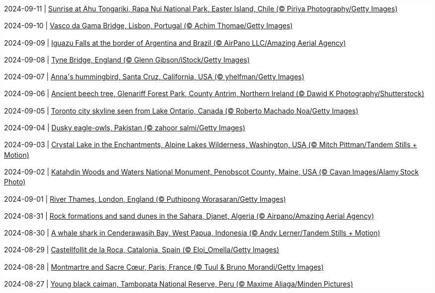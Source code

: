 2024-09-11 | [Sunrise at Ahu Tongariki, Rapa Nui National Park, Easter Island, Chile (© Piriya Photography/Getty Images)](https://cn.bing.com/th?id=OHR.RapaNuiSunrise_EN-GB5251109643_UHD.jpg&rf=LaDigue_UHD.jpg&pid=hp&w=3840&h=2160&rs=1&c=4) 

2024-09-10 | [Vasco da Gama Bridge, Lisbon, Portugal (© Achim Thomae/Getty Images)](https://cn.bing.com/th?id=OHR.BridgeLisbon_EN-GB4169546026_UHD.jpg&rf=LaDigue_UHD.jpg&pid=hp&w=3840&h=2160&rs=1&c=4) 

2024-09-09 | [Iguazu Falls at the border of Argentina and Brazil (© AirPano LLC/Amazing Aerial Agency)](https://cn.bing.com/th?id=OHR.IguazuRainbow_EN-GB4381351481_UHD.jpg&rf=LaDigue_UHD.jpg&pid=hp&w=3840&h=2160&rs=1&c=4) 

2024-09-08 | [Tyne Bridge, England (© Glenn Gibson/iStock/Getty Images)](https://cn.bing.com/th?id=OHR.GreatNorthRun2024_EN-GB4101357995_UHD.jpg&rf=LaDigue_UHD.jpg&pid=hp&w=3840&h=2160&rs=1&c=4) 

2024-09-07 | [Anna's hummingbird, Santa Cruz, California, USA (© yhelfman/Getty Images)](https://cn.bing.com/th?id=OHR.SantaCruzHummer_EN-GB3567004947_UHD.jpg&rf=LaDigue_UHD.jpg&pid=hp&w=3840&h=2160&rs=1&c=4) 

2024-09-06 | [Ancient beech tree, Glenariff Forest Park, County Antrim, Northern Ireland (© Dawid K Photography/Shutterstock)](https://cn.bing.com/th?id=OHR.GlenariffPark_EN-GB6116680821_UHD.jpg&rf=LaDigue_UHD.jpg&pid=hp&w=3840&h=2160&rs=1&c=4) 

2024-09-05 | [Toronto city skyline seen from Lake Ontario, Canada (© Roberto Machado Noa/Getty Images)](https://cn.bing.com/th?id=OHR.TIFF2024_EN-GB9508001268_UHD.jpg&rf=LaDigue_UHD.jpg&pid=hp&w=3840&h=2160&rs=1&c=4) 

2024-09-04 | [Dusky eagle-owls, Pakistan (© zahoor salmi/Getty Images)](https://cn.bing.com/th?id=OHR.DuskyOwls_EN-GB7904137343_UHD.jpg&rf=LaDigue_UHD.jpg&pid=hp&w=3840&h=2160&rs=1&c=4) 

2024-09-03 | [Crystal Lake in the Enchantments, Alpine Lakes Wilderness, Washington, USA (© Mitch Pittman/Tandem Stills + Motion)](https://cn.bing.com/th?id=OHR.AlpineLakes_EN-GB6796431877_UHD.jpg&rf=LaDigue_UHD.jpg&pid=hp&w=3840&h=2160&rs=1&c=4) 

2024-09-02 | [Katahdin Woods and Waters National Monument, Penobscot County, Maine, USA (© Cavan Images/Alamy Stock Photo)](https://cn.bing.com/th?id=OHR.KatahdinWoods_EN-GB6027367272_UHD.jpg&rf=LaDigue_UHD.jpg&pid=hp&w=3840&h=2160&rs=1&c=4) 

2024-09-01 | [River Thames, London, England (© Puthipong Worasaran/Getty Images)](https://cn.bing.com/th?id=OHR.ThamesLondon_EN-GB5554427883_UHD.jpg&rf=LaDigue_UHD.jpg&pid=hp&w=3840&h=2160&rs=1&c=4) 

2024-08-31 | [Rock formations and sand dunes in the Sahara, Djanet, Algeria (© Airpano/Amazing Aerial Agency)](https://cn.bing.com/th?id=OHR.DjanetAlgeria_EN-GB4963001163_UHD.jpg&rf=LaDigue_UHD.jpg&pid=hp&w=3840&h=2160&rs=1&c=4) 

2024-08-30 | [A whale shark in Cenderawasih Bay, West Papua, Indonesia (© Andy Lerner/Tandem Stills + Motion)](https://cn.bing.com/th?id=OHR.WhaleSharkDay_EN-GB4536568745_UHD.jpg&rf=LaDigue_UHD.jpg&pid=hp&w=3840&h=2160&rs=1&c=4) 

2024-08-29 | [Castellfollit de la Roca, Catalonia, Spain (© Eloi_Omella/Getty Images)](https://cn.bing.com/th?id=OHR.CastellfollitSpain_EN-GB3934726824_UHD.jpg&rf=LaDigue_UHD.jpg&pid=hp&w=3840&h=2160&rs=1&c=4) 

2024-08-28 | [Montmartre and Sacre Cœur, Paris, France (© Tuul & Bruno Morandi/Getty Images)](https://cn.bing.com/th?id=OHR.ParalympicsParis_EN-GB7216458209_UHD.jpg&rf=LaDigue_UHD.jpg&pid=hp&w=3840&h=2160&rs=1&c=4) 

2024-08-27 | [Young black caiman, Tambopata National Reserve, Peru (© Maxime Aliaga/Minden Pictures)](https://cn.bing.com/th?id=OHR.YoungCaiman_EN-GB2726345456_UHD.jpg&rf=LaDigue_UHD.jpg&pid=hp&w=3840&h=2160&rs=1&c=4) 
